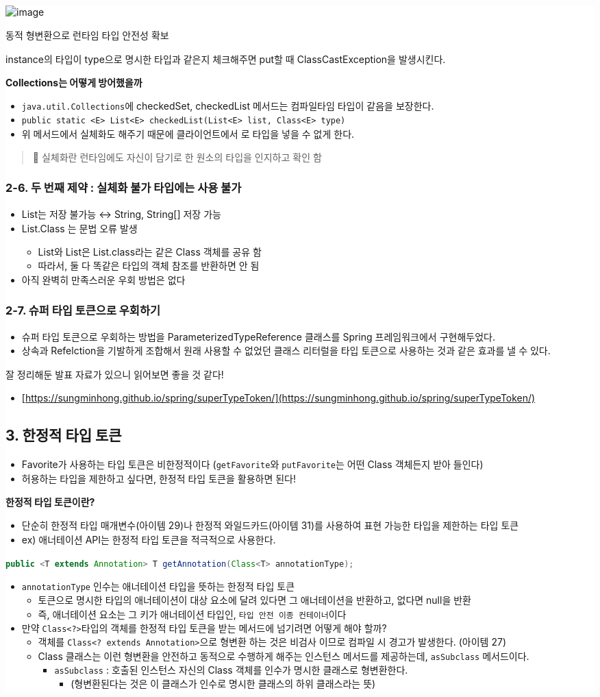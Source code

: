 <img width="1143" alt="image" src="https://user-images.githubusercontent.com/42997924/199230557-cff0a5f2-d36a-4d51-b672-8fdf305cfdc2.png">

동적 형변환으로 런타임 타입 안전성 확보

instance의 타입이 type으로 명시한 타입과 같은지 체크해주면 put할 때 ClassCastException을 발생시킨다.

**Collections는 어떻게 방어했을까**

- `java.util.Collections`에 checkedSet, checkedList 메서드는 컴파일타임 타입이 같음을 보장한다.
- `public static <E> List<E> checkedList(List<E> list, Class<E> type)`
- 위 메서드에서 실체화도 해주기 때문에 클라이언트에서 로 타입을 넣을 수 없게 한다.

> 📌  실체화란
런타임에도 자신이 담기로 한 원소의 타입을 인지하고 확인 함
>

### 2-6. 두 번째 제약 : 실체화 불가 타입에는 사용 불가

- List<String>는 저장 불가능 ↔  String, String[] 저장 가능
- List<String>.Class 는 문법 오류 발생
    - List<Integer>와 List<String>은 List.class라는 같은 Class 객체를 공유 함
    - 따라서, 둘 다 똑같은 타입의 객체 참조를 반환하면 안 됨
- 아직 완벽히 만족스러운 우회 방법은 없다

### 2-7. 슈퍼 타입 토큰으로 우회하기

- 슈퍼 타입 토큰으로 우회하는 방법을 ParameterizedTypeReference 클래스를 Spring 프레임워크에서 구현해두었다.
- 상속과 Refelction을 기발하게 조합해서 원래 사용할 수 없었던 클래스 리터럴을 타입 토큰으로 사용하는 것과 같은 효과를 낼 수 있다.

잘 정리해둔 발표 자료가 있으니 읽어보면 좋을 것 같다!

- [https://sungminhong.github.io/spring/superTypeToken/](https://sungminhong.github.io/spring/superTypeToken/)

## 3. 한정적 타입 토큰

- Favorite가 사용하는 타입 토큰은 비한정적이다 (`getFavorite`와 `putFavorite`는 어떤 Class 객체든지 받아 들인다)
- 허용하는 타입을 제한하고 싶다면, 한정적 타입 토큰을 활용하면 된다!

**한정적 타입 토큰이란?**

- 단순히 한정적 타입 매개변수(아이템 29)나 한정적 와일드카드(아이템 31)를 사용하여 표현 가능한 타입을 제한하는 타입 토큰
- ex) 애너테이션 API는 한정적 타입 토큰을 적극적으로 사용한다.

```java
public <T extends Annotation> T getAnnotation(Class<T> annotationType);
```

- `annotationType` 인수는 애너테이션 타입을 뜻하는 한정적 타입 토큰
    - 토큰으로 명시한 타입의 애너테이션이 대상 요소에 달려 있다면 그 애너테이션을 반환하고, 없다면 null을 반환
    - 즉, 애너테이션 요소는 그 키가 애너테이션 타입인, `타입 안전 이종 컨테이너`이다
- 만약  `Class<?>`타입의 객체를 한정적 타입 토큰을 받는 메서드에 넘기려면 어떻게 해야 할까?
    - 객체를  `Class<? extends Annotation>`으로 형변환 하는 것은 비검사 이므로 컴파일 시 경고가 발생한다. (아이템 27)
    - Class 클래스는 이런 형변환을 안전하고 동적으로 수행하게 해주는 인스턴스 메서드를 제공하는데,  `asSubclass`  메서드이다.
        - `asSubclass` : 호출된 인스턴스 자신의 Class 객체를 인수가 명시한 클래스로 형변환한다.
            - (형변환된다는 것은 이 클래스가 인수로 명시한 클래스의 하위 클래스라는 뜻)
